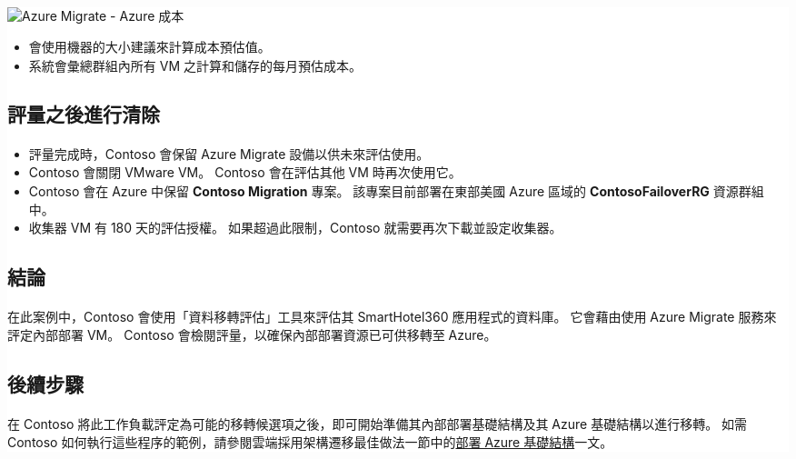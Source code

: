![Azure Migrate -  Azure 成本](./media/contoso-migration-assessment/azure-costs.png)

- 會使用機器的大小建議來計算成本預估值。
- 系統會彙總群組內所有 VM 之計算和儲存的每月預估成本。

## <a name="clean-up-after-assessment"></a>評量之後進行清除

- 評量完成時，Contoso 會保留 Azure Migrate 設備以供未來評估使用。
- Contoso 會關閉 VMware VM。 Contoso 會在評估其他 VM 時再次使用它。
- Contoso 會在 Azure 中保留 **Contoso Migration** 專案。 該專案目前部署在東部美國 Azure 區域的 **ContosoFailoverRG** 資源群組中。
- 收集器 VM 有 180 天的評估授權。 如果超過此限制，Contoso 就需要再次下載並設定收集器。

## <a name="conclusion"></a>結論

在此案例中，Contoso 會使用「資料移轉評估」工具來評估其 SmartHotel360 應用程式的資料庫。 它會藉由使用 Azure Migrate 服務來評定內部部署 VM。 Contoso 會檢閱評量，以確保內部部署資源已可供移轉至 Azure。

## <a name="next-steps"></a>後續步驟

在 Contoso 將此工作負載評定為可能的移轉候選項之後，即可開始準備其內部部署基礎結構及其 Azure 基礎結構以進行移轉。 如需 Contoso 如何執行這些程序的範例，請參閱雲端採用架構遷移最佳做法一節中的[部署 Azure 基礎結構](./contoso-migration-infrastructure.md)一文。
